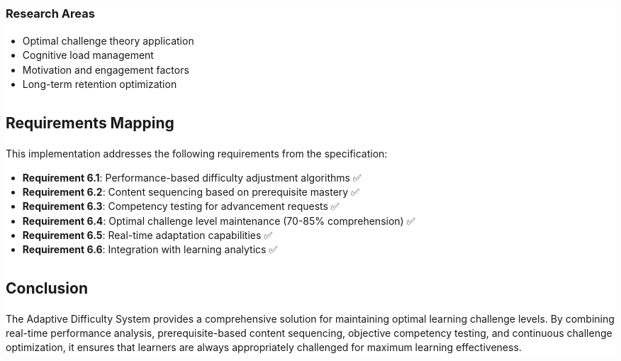 ### Research Areas
- Optimal challenge theory application
- Cognitive load management
- Motivation and engagement factors
- Long-term retention optimization

## Requirements Mapping

This implementation addresses the following requirements from the specification:

- **Requirement 6.1**: Performance-based difficulty adjustment algorithms ✅
- **Requirement 6.2**: Content sequencing based on prerequisite mastery ✅
- **Requirement 6.3**: Competency testing for advancement requests ✅
- **Requirement 6.4**: Optimal challenge level maintenance (70-85% comprehension) ✅
- **Requirement 6.5**: Real-time adaptation capabilities ✅
- **Requirement 6.6**: Integration with learning analytics ✅

## Conclusion

The Adaptive Difficulty System provides a comprehensive solution for maintaining optimal learning challenge levels. By combining real-time performance analysis, prerequisite-based content sequencing, objective competency testing, and continuous challenge optimization, it ensures that learners are always appropriately challenged for maximum learning effectiveness.